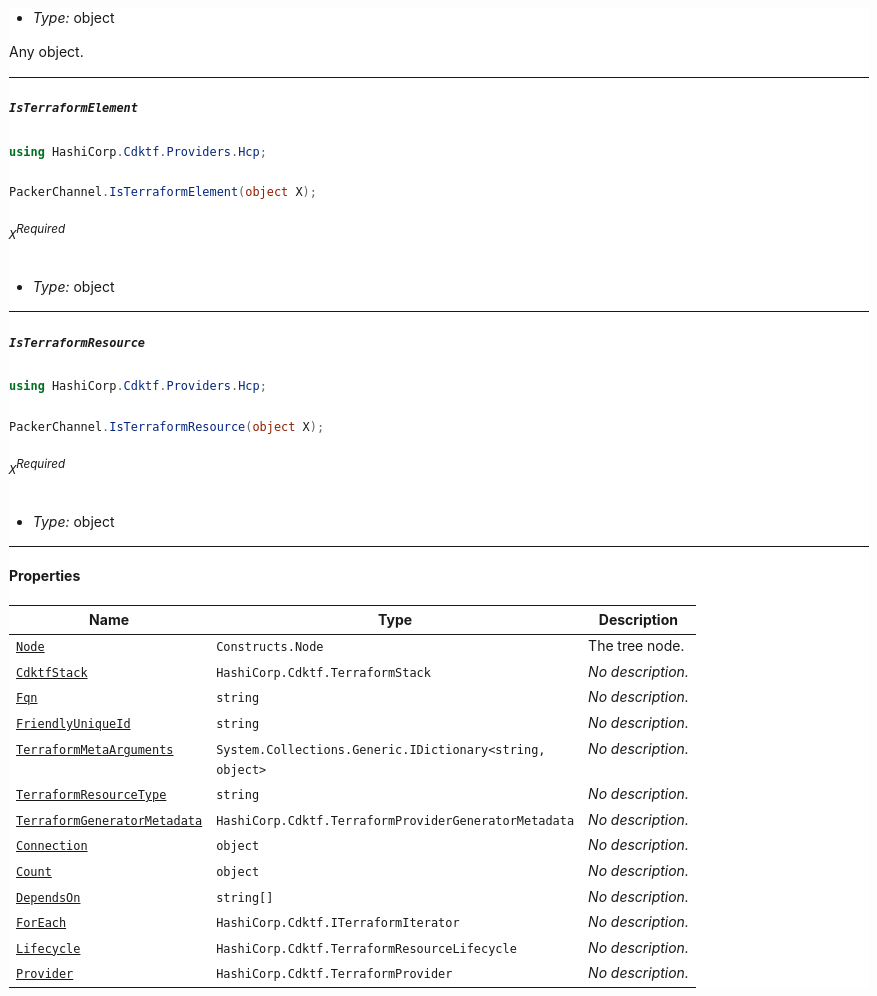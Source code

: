 - *Type:* object

Any object.

---

##### `IsTerraformElement` <a name="IsTerraformElement" id="@cdktf/provider-hcp.packerChannel.PackerChannel.isTerraformElement"></a>

```csharp
using HashiCorp.Cdktf.Providers.Hcp;

PackerChannel.IsTerraformElement(object X);
```

###### `X`<sup>Required</sup> <a name="X" id="@cdktf/provider-hcp.packerChannel.PackerChannel.isTerraformElement.parameter.x"></a>

- *Type:* object

---

##### `IsTerraformResource` <a name="IsTerraformResource" id="@cdktf/provider-hcp.packerChannel.PackerChannel.isTerraformResource"></a>

```csharp
using HashiCorp.Cdktf.Providers.Hcp;

PackerChannel.IsTerraformResource(object X);
```

###### `X`<sup>Required</sup> <a name="X" id="@cdktf/provider-hcp.packerChannel.PackerChannel.isTerraformResource.parameter.x"></a>

- *Type:* object

---

#### Properties <a name="Properties" id="Properties"></a>

| **Name** | **Type** | **Description** |
| --- | --- | --- |
| <code><a href="#@cdktf/provider-hcp.packerChannel.PackerChannel.property.node">Node</a></code> | <code>Constructs.Node</code> | The tree node. |
| <code><a href="#@cdktf/provider-hcp.packerChannel.PackerChannel.property.cdktfStack">CdktfStack</a></code> | <code>HashiCorp.Cdktf.TerraformStack</code> | *No description.* |
| <code><a href="#@cdktf/provider-hcp.packerChannel.PackerChannel.property.fqn">Fqn</a></code> | <code>string</code> | *No description.* |
| <code><a href="#@cdktf/provider-hcp.packerChannel.PackerChannel.property.friendlyUniqueId">FriendlyUniqueId</a></code> | <code>string</code> | *No description.* |
| <code><a href="#@cdktf/provider-hcp.packerChannel.PackerChannel.property.terraformMetaArguments">TerraformMetaArguments</a></code> | <code>System.Collections.Generic.IDictionary<string, object></code> | *No description.* |
| <code><a href="#@cdktf/provider-hcp.packerChannel.PackerChannel.property.terraformResourceType">TerraformResourceType</a></code> | <code>string</code> | *No description.* |
| <code><a href="#@cdktf/provider-hcp.packerChannel.PackerChannel.property.terraformGeneratorMetadata">TerraformGeneratorMetadata</a></code> | <code>HashiCorp.Cdktf.TerraformProviderGeneratorMetadata</code> | *No description.* |
| <code><a href="#@cdktf/provider-hcp.packerChannel.PackerChannel.property.connection">Connection</a></code> | <code>object</code> | *No description.* |
| <code><a href="#@cdktf/provider-hcp.packerChannel.PackerChannel.property.count">Count</a></code> | <code>object</code> | *No description.* |
| <code><a href="#@cdktf/provider-hcp.packerChannel.PackerChannel.property.dependsOn">DependsOn</a></code> | <code>string[]</code> | *No description.* |
| <code><a href="#@cdktf/provider-hcp.packerChannel.PackerChannel.property.forEach">ForEach</a></code> | <code>HashiCorp.Cdktf.ITerraformIterator</code> | *No description.* |
| <code><a href="#@cdktf/provider-hcp.packerChannel.PackerChannel.property.lifecycle">Lifecycle</a></code> | <code>HashiCorp.Cdktf.TerraformResourceLifecycle</code> | *No description.* |
| <code><a href="#@cdktf/provider-hcp.packerChannel.PackerChannel.property.provider">Provider</a></code> | <code>HashiCorp.Cdktf.TerraformProvider</code> | *No description.* |